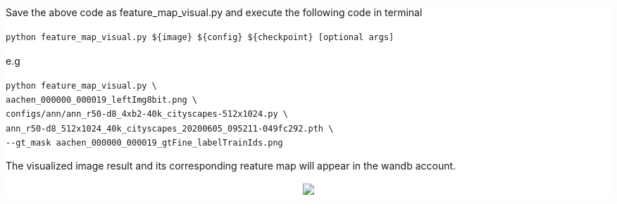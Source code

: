 Save the above code as feature_map_visual.py and execute the  following code in terminal

```shell
python feature_map_visual.py ${image} ${config} ${checkpoint} [optional args]
```

e.g

```shell
python feature_map_visual.py \
aachen_000000_000019_leftImg8bit.png \
configs/ann/ann_r50-d8_4xb2-40k_cityscapes-512x1024.py \
ann_r50-d8_512x1024_40k_cityscapes_20200605_095211-049fc292.pth \
--gt_mask aachen_000000_000019_gtFine_labelTrainIds.png
```

The visualized image result and its corresponding reature map will appear in the wandb account.

<div align=center>
<img src="https://user-images.githubusercontent.com/76149310/217520321-647f5bf9-eef2-446d-a9e8-5ca7b621d500.png">
</div>
